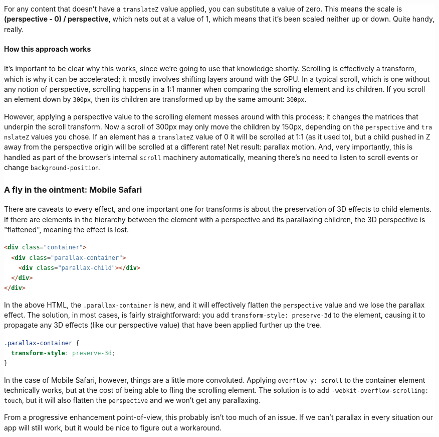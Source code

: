 For any content that doesn’t have a ```translateZ``` value applied, you can substitute a value of zero. This means the scale is **(perspective - 0) / perspective**, which nets out at a value of 1, which means that it’s been scaled neither up or down. Quite handy, really.

#### How this approach works

It’s important to be clear why this works, since we’re going to use that knowledge shortly. Scrolling is effectively a transform, which is why it can be accelerated; it mostly involves shifting layers around with the GPU. In a typical scroll, which is one without any notion of perspective, scrolling happens in a 1:1 manner when comparing the scrolling element and its children. If you scroll an element down by ```300px```, then its children are transformed up by the same amount: ```300px```.

However, applying a perspective value to the scrolling element messes around with this process; it changes the matrices that underpin the scroll transform. Now a scroll of 300px may only move the children by 150px, depending on the ```perspective``` and ```translateZ``` values you chose. If an element has a ```translateZ``` value of 0 it will be scrolled at 1:1 (as it used to), but a child pushed in Z away from the perspective origin will be scrolled at a different rate! Net result: parallax motion. And, very importantly, this is handled as part of the browser’s internal ```scroll``` machinery automatically, meaning there’s no need to listen to scroll events or change ```background-position```.

### A fly in the ointment: Mobile Safari

There are caveats to every effect, and one important one for transforms is about the preservation of 3D effects to child elements. If there are elements in the hierarchy between the element with a perspective and its parallaxing children, the 3D perspective is "flattened", meaning the effect is lost.

``` html
<div class="container">
  <div class="parallax-container">
    <div class="parallax-child"></div>
  </div>
</div>
```

In the above HTML, the ```.parallax-container``` is new, and it will effectively flatten the ```perspective``` value and we lose the parallax effect. The solution, in most cases, is fairly straightforward: you add ```transform-style: preserve-3d``` to the element, causing it to propagate any 3D effects (like our perspective value) that have been applied further up the tree.

``` css
.parallax-container {
  transform-style: preserve-3d;
}
```

In the case of Mobile Safari, however, things are a little more convoluted. Applying ```overflow-y: scroll``` to the container element technically works, but at the cost of being able to fling the scrolling element. The solution is to add ```-webkit-overflow-scrolling: touch```, but it will also flatten the ```perspective``` and we won’t get any parallaxing.

From a progressive enhancement point-of-view, this probably isn’t too much of an issue. If we can’t parallax in every situation our app will still work, but it would be nice to figure out a workaround.
